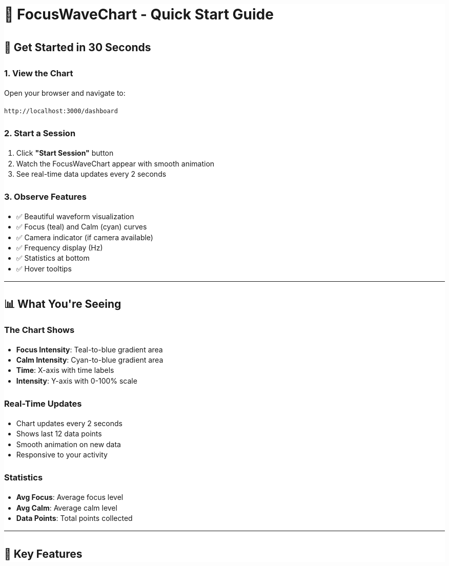 # 🌊 FocusWaveChart - Quick Start Guide

## 🚀 Get Started in 30 Seconds

### 1. View the Chart
Open your browser and navigate to:
```
http://localhost:3000/dashboard
```

### 2. Start a Session
1. Click **"Start Session"** button
2. Watch the FocusWaveChart appear with smooth animation
3. See real-time data updates every 2 seconds

### 3. Observe Features
- ✅ Beautiful waveform visualization
- ✅ Focus (teal) and Calm (cyan) curves
- ✅ Camera indicator (if camera available)
- ✅ Frequency display (Hz)
- ✅ Statistics at bottom
- ✅ Hover tooltips

---

## 📊 What You're Seeing

### The Chart Shows
- **Focus Intensity**: Teal-to-blue gradient area
- **Calm Intensity**: Cyan-to-blue gradient area
- **Time**: X-axis with time labels
- **Intensity**: Y-axis with 0-100% scale

### Real-Time Updates
- Chart updates every 2 seconds
- Shows last 12 data points
- Smooth animation on new data
- Responsive to your activity

### Statistics
- **Avg Focus**: Average focus level
- **Avg Calm**: Average calm level
- **Data Points**: Total points collected

---

## 🎯 Key Features
